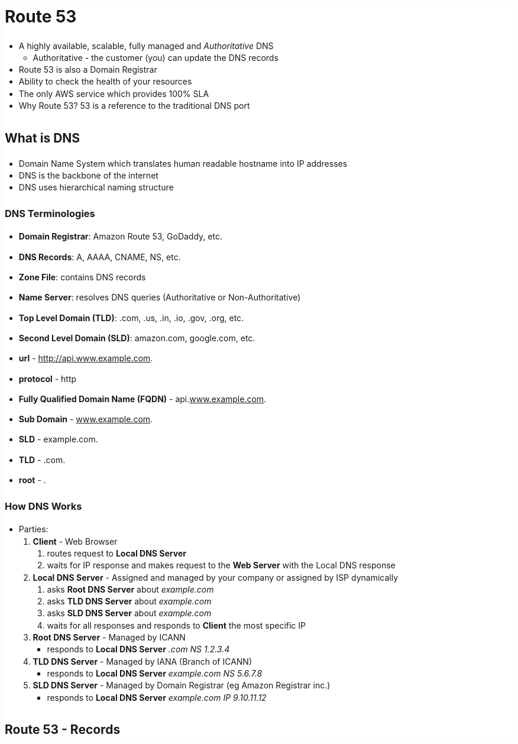 # Route 53

- A highly available, scalable, fully managed and *Authoritative* DNS
    - Authoritative - the customer (you) can update the DNS records
- Route 53 is also a Domain Registrar
- Ability to check the health of your resources
- The only AWS service which provides 100% SLA
- Why Route 53? 53 is a reference to the traditional DNS port

## What is DNS

- Domain Name System which translates human readable hostname into IP addresses
- DNS is the backbone of the internet
- DNS uses hierarchical naming structure

### DNS Terminologies

- **Domain Registrar**: Amazon Route 53, GoDaddy, etc.
- **DNS Records**: A, AAAA, CNAME, NS, etc.
- **Zone File**: contains DNS records
- **Name Server**: resolves DNS queries (Authoritative or Non-Authoritative)
- **Top Level Domain (TLD)**: .com, .us, .in, .io, .gov, .org, etc.
- **Second Level Domain (SLD)**: amazon.com, google.com, etc.

- **url** - http://api.www.example.com.
- **protocol** - http
- **Fully Qualified Domain Name (FQDN)** - api.www.example.com.
- **Sub Domain** - www.example.com.
- **SLD** - example.com.
- **TLD** - .com.
- **root** - .

### How DNS Works

- Parties:
    1. **Client** - Web Browser 
        1. routes request to **Local DNS Server**
        2. waits for IP response and makes request to the **Web Server** with the Local DNS response
    2. **Local DNS Server** - Assigned and managed by your company or assigned by ISP dynamically 
        1. asks **Root DNS Server** about *example.com*
        2. asks **TLD DNS Server** about *example.com*
        3. asks **SLD DNS Server** about *example.com*
        4. waits for all responses and responds to **Client** the most specific IP
    3. **Root DNS Server** - Managed by ICANN
        - responds to **Local DNS Server** *.com NS 1.2.3.4*
    4. **TLD DNS Server** - Managed by IANA (Branch of ICANN)
        - responds to **Local DNS Server** *example.com NS 5.6.7.8*
    5. **SLD DNS Server** - Managed by Domain Registrar (eg Amazon Registrar inc.)
        - responds to **Local DNS Server** *example.com IP 9.10.11.12*

## Route 53 - Records
